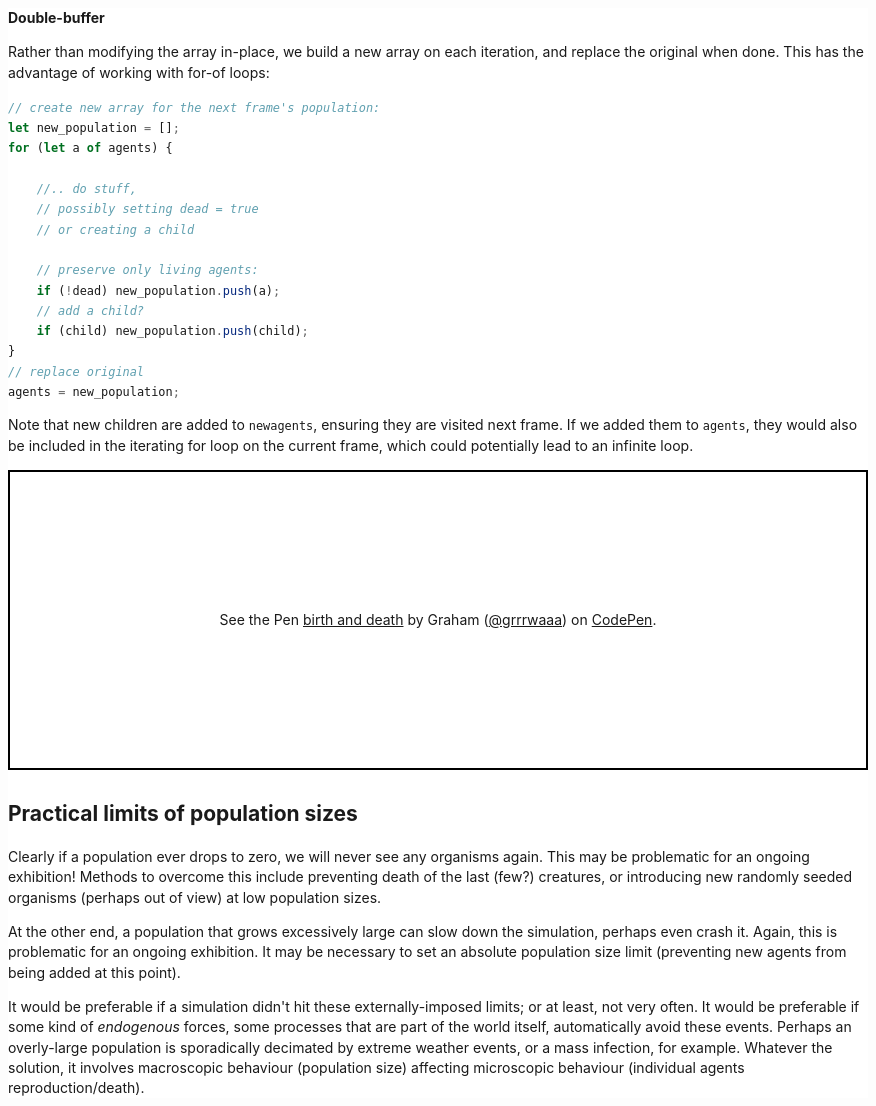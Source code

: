 **Double-buffer**

Rather than modifying the array in-place, we build a new array on each iteration, and replace the original when done. This has the advantage of working with for-of loops:

```javascript
// create new array for the next frame's population:
let new_population = [];
for (let a of agents) {
	
	//.. do stuff, 
	// possibly setting dead = true 
	// or creating a child
	
	// preserve only living agents:
	if (!dead) new_population.push(a);
	// add a child?
	if (child) new_population.push(child);		
}
// replace original
agents = new_population;
```

Note that new children are added to ```newagents```, ensuring they are visited next frame. If we added them to ```agents```, they would also be included in the iterating for loop on the current frame, which could potentially lead to an infinite loop. 

<p class="codepen" data-height="300" data-theme-id="18447" data-default-tab="js,result" data-user="grrrwaaa" data-slug-hash="RvjPMm" data-preview="true" style="height: 300px; box-sizing: border-box; display: flex; align-items: center; justify-content: center; border: 2px solid black; margin: 1em 0; padding: 1em;" data-pen-title="birth and death">
  <span>See the Pen <a href="https://codepen.io/grrrwaaa/pen/RvjPMm/">
  birth and death</a> by Graham (<a href="https://codepen.io/grrrwaaa">@grrrwaaa</a>)
  on <a href="https://codepen.io">CodePen</a>.</span>
</p>
<script async src="https://static.codepen.io/assets/embed/ei.js"></script>

## Practical limits of population sizes

Clearly if a population ever drops to zero, we will never see any organisms again. This may be problematic for an ongoing exhibition! Methods to overcome this include preventing death of the last (few?) creatures, or introducing new randomly seeded organisms (perhaps out of view) at low population sizes. 

At the other end, a population that grows excessively large can slow down the simulation, perhaps even crash it. Again, this is problematic for an ongoing exhibition. It may be necessary to set an absolute population size limit (preventing new agents from being added at this point). 

It would be preferable if a simulation didn't hit these externally-imposed limits; or at least, not very often. It would be preferable if some kind of *endogenous* forces, some processes that are part of the world itself, automatically avoid these events. Perhaps an overly-large population is sporadically decimated by extreme weather events, or a mass infection, for example. Whatever the solution, it involves macroscopic behaviour (population size) affecting microscopic behaviour (individual agents reproduction/death).
